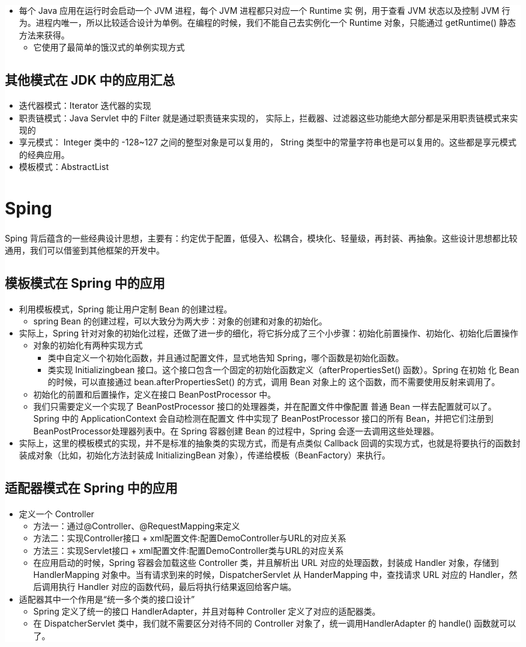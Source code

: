 - 每个 Java 应用在运行时会启动一个 JVM 进程，每个 JVM 进程都只对应一个 Runtime 实 例，用于查看 JVM 状态以及控制 JVM 行为。进程内唯一，所以比较适合设计为单例。在编程的时候，我们不能自己去实例化一个 Runtime 对象，只能通过 getRuntime() 静态方法来获得。
  - 它使用了最简单的饿汉式的单例实现方式







## **其他模式在** **JDK** **中的应用汇总**

- 迭代器模式：Iterator 迭代器的实现
- 职责链模式：Java Servlet 中的 Filter 就是通过职责链来实现的， 实际上，拦截器、过滤器这些功能绝大部分都是采用职责链模式来实现的
- 享元模式： Integer 类中的 -128~127 之间的整型对象是可以复用的， String 类型中的常量字符串也是可以复用的。这些都是享元模式的经典应用。
- 模板模式：AbstractList







# Sping 

Sping 背后蕴含的一些经典设计思想，主要有：约定优于配置，低侵入、松耦合，模块化、轻量级，再封装、再抽象。这些设计思想都比较通用，我们可以借鉴到其他框架的开发中。 





## **模板模式在** **Spring** **中的应用**

- 利用模板模式，Spring 能让用户定制 Bean 的创建过程。
  - spring Bean 的创建过程，可以大致分为两大步：对象的创建和对象的初始化。
- 实际上，Spring 针对对象的初始化过程，还做了进一步的细化，将它拆分成了三个小步骤：初始化前置操作、初始化、初始化后置操作
  - 对象的初始化有两种实现方式
    - 类中自定义一个初始化函数，并且通过配置文件，显式地告知 Spring，哪个函数是初始化函数。
    - 类实现 Initializingbean 接口。这个接口包含一个固定的初始化函数定义（afterPropertiesSet() 函数）。Spring 在初始 化 Bean 的时候，可以直接通过 bean.afterPropertiesSet() 的方式，调用 Bean 对象上的 这个函数，而不需要使用反射来调用了。
  - 初始化的前置和后置操作，定义在接口 BeanPostProcessor 中。
  - 我们只需要定义一个实现了 BeanPostProcessor 接口的处理器类，并在配置文件中像配置 普通 Bean 一样去配置就可以了。Spring 中的 ApplicationContext 会自动检测在配置文 件中实现了 BeanPostProcessor 接口的所有 Bean，并把它们注册到 BeanPostProcessor处理器列表中。在 Spring 容器创建 Bean 的过程中，Spring 会逐一去调用这些处理器。 
- 实际上，这里的模板模式的实现，并不是标准的抽象类的实现方式，而是有点类似 Callback 回调的实现方式，也就是将要执行的函数封装成对象（比如，初始化方法封装成 InitializingBean 对象），传递给模板（BeanFactory）来执行。





## **适配器模式在** **Spring** **中的应用**

- 定义一个 Controller
  - 方法一：通过@Controller、@RequestMapping来定义
  - 方法二：实现Controller接口 + xml配置文件:配置DemoController与URL的对应关系
  - 方法三：实现Servlet接口 + xml配置文件:配置DemoController类与URL的对应关系
  - 在应用启动的时候，Spring 容器会加载这些 Controller 类，并且解析出 URL 对应的处理函数，封装成 Handler 对象，存储到 HandlerMapping 对象中。当有请求到来的时候，DispatcherServlet 从 HanderMapping 中，查找请求 URL 对应的 Handler，然后调用执行 Handler 对应的函数代码，最后将执行结果返回给客户端。 
- 适配器其中一个作用是“统一多个类的接口设计”
  - Spring 定义了统一的接口 HandlerAdapter，并且对每种 Controller 定义了对应的适配器类。
  - 在 DispatcherServlet 类中，我们就不需要区分对待不同的 Controller 对象了，统一调用HandlerAdapter 的 handle() 函数就可以了。
